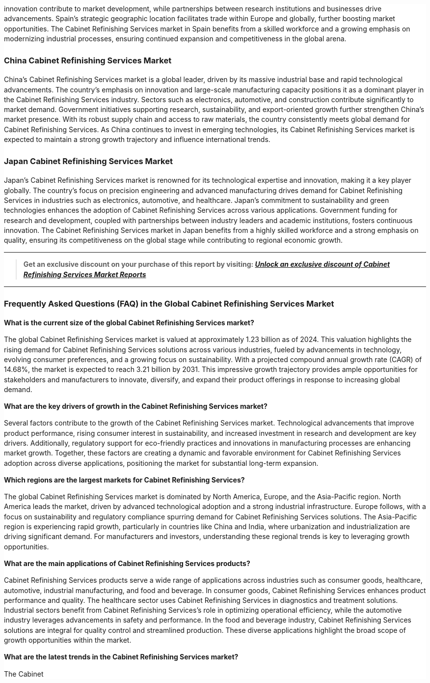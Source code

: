 innovation contribute to market development, while partnerships between research institutions and businesses drive advancements. Spain&rsquo;s strategic geographic location facilitates trade within Europe and globally, further boosting market opportunities. The Cabinet Refinishing Services market in Spain benefits from a skilled workforce and a growing emphasis on modernizing industrial processes, ensuring continued expansion and competitiveness in the global arena.</p><h3>China Cabinet Refinishing Services Market</h3><p>China&rsquo;s Cabinet Refinishing Services market is a global leader, driven by its massive industrial base and rapid technological advancements. The country&rsquo;s emphasis on innovation and large-scale manufacturing capacity positions it as a dominant player in the Cabinet Refinishing Services industry. Sectors such as electronics, automotive, and construction contribute significantly to market demand. Government initiatives supporting research, sustainability, and export-oriented growth further strengthen China&rsquo;s market presence. With its robust supply chain and access to raw materials, the country consistently meets global demand for Cabinet Refinishing Services. As China continues to invest in emerging technologies, its Cabinet Refinishing Services market is expected to maintain a strong growth trajectory and influence international trends.</p><h3>Japan Cabinet Refinishing Services Market</h3><p>Japan&rsquo;s Cabinet Refinishing Services market is renowned for its technological expertise and innovation, making it a key player globally. The country&rsquo;s focus on precision engineering and advanced manufacturing drives demand for Cabinet Refinishing Services in industries such as electronics, automotive, and healthcare. Japan&rsquo;s commitment to sustainability and green technologies enhances the adoption of Cabinet Refinishing Services across various applications. Government funding for research and development, coupled with partnerships between industry leaders and academic institutions, fosters continuous innovation. The Cabinet Refinishing Services market in Japan benefits from a highly skilled workforce and a strong emphasis on quality, ensuring its competitiveness on the global stage while contributing to regional economic growth.</p><hr /><blockquote><p><strong>Get an exclusive discount on your purchase of this report by visiting: <em><a href="://marketresearchpulse.com/ask-for-discount/68902?utm_source=Github&amp;utm_medium=027">Unlock an exclusive discount of Cabinet Refinishing Services Market Reports</a></em>&nbsp;</strong></p></blockquote><hr /><h3>Frequently Asked Questions (FAQ) in the Global Cabinet Refinishing Services Market</h3><p><strong>What is the current size of the global Cabinet Refinishing Services market?</strong></p><p>The global Cabinet Refinishing Services market is valued at approximately 1.23 billion as of 2024. This valuation highlights the rising demand for Cabinet Refinishing Services solutions across various industries, fueled by advancements in technology, evolving consumer preferences, and a growing focus on sustainability. With a projected compound annual growth rate (CAGR) of 14.68%, the market is expected to reach 3.21 billion by 2031. This impressive growth trajectory provides ample opportunities for stakeholders and manufacturers to innovate, diversify, and expand their product offerings in response to increasing global demand.</p><p><strong>What are the key drivers of growth in the Cabinet Refinishing Services market?</strong></p><p>Several factors contribute to the growth of the Cabinet Refinishing Services market. Technological advancements that improve product performance, rising consumer interest in sustainability, and increased investment in research and development are key drivers. Additionally, regulatory support for eco-friendly practices and innovations in manufacturing processes are enhancing market growth. Together, these factors are creating a dynamic and favorable environment for Cabinet Refinishing Services adoption across diverse applications, positioning the market for substantial long-term expansion.</p><p><strong>Which regions are the largest markets for Cabinet Refinishing Services?</strong></p><p>The global Cabinet Refinishing Services market is dominated by North America, Europe, and the Asia-Pacific region. North America leads the market, driven by advanced technological adoption and a strong industrial infrastructure. Europe follows, with a focus on sustainability and regulatory compliance spurring demand for Cabinet Refinishing Services solutions. The Asia-Pacific region is experiencing rapid growth, particularly in countries like China and India, where urbanization and industrialization are driving significant demand. For manufacturers and investors, understanding these regional trends is key to leveraging growth opportunities.</p><p><strong>What are the main applications of Cabinet Refinishing Services products?</strong></p><p>Cabinet Refinishing Services products serve a wide range of applications across industries such as consumer goods, healthcare, automotive, industrial manufacturing, and food and beverage. In consumer goods, Cabinet Refinishing Services enhances product performance and quality. The healthcare sector uses Cabinet Refinishing Services in diagnostics and treatment solutions. Industrial sectors benefit from Cabinet Refinishing Services&rsquo;s role in optimizing operational efficiency, while the automotive industry leverages advancements in safety and performance. In the food and beverage industry, Cabinet Refinishing Services solutions are integral for quality control and streamlined production. These diverse applications highlight the broad scope of growth opportunities within the market.</p><p><strong>What are the latest trends in the Cabinet Refinishing Services market?</strong></p><p>The Cabinet